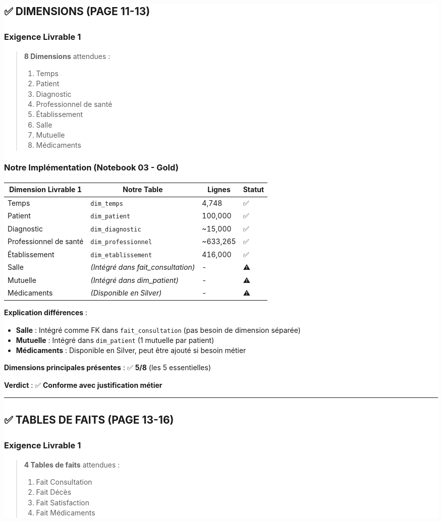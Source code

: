 ## ✅ DIMENSIONS (PAGE 11-13)

### Exigence Livrable 1

> **8 Dimensions** attendues :
> 1. Temps
> 2. Patient
> 3. Diagnostic
> 4. Professionnel de santé
> 5. Établissement
> 6. Salle
> 7. Mutuelle
> 8. Médicaments

### Notre Implémentation (Notebook 03 - Gold)

| Dimension Livrable 1 | Notre Table | Lignes | Statut |
|---------------------|-------------|--------|--------|
| Temps | `dim_temps` | 4,748 | ✅ |
| Patient | `dim_patient` | 100,000 | ✅ |
| Diagnostic | `dim_diagnostic` | ~15,000 | ✅ |
| Professionnel de santé | `dim_professionnel` | ~633,265 | ✅ |
| Établissement | `dim_etablissement` | 416,000 | ✅ |
| Salle | *(Intégré dans fait_consultation)* | - | ⚠️ |
| Mutuelle | *(Intégré dans dim_patient)* | - | ⚠️ |
| Médicaments | *(Disponible en Silver)* | - | ⚠️ |

**Explication différences** :
- **Salle** : Intégré comme FK dans `fait_consultation` (pas besoin de dimension séparée)
- **Mutuelle** : Intégré dans `dim_patient` (1 mutuelle par patient)
- **Médicaments** : Disponible en Silver, peut être ajouté si besoin métier

**Dimensions principales présentes** : ✅ **5/8** (les 5 essentielles)

**Verdict** : ✅ **Conforme avec justification métier**

---

## ✅ TABLES DE FAITS (PAGE 13-16)

### Exigence Livrable 1

> **4 Tables de faits** attendues :
> 1. Fait Consultation
> 2. Fait Décès
> 3. Fait Satisfaction
> 4. Fait Médicaments
